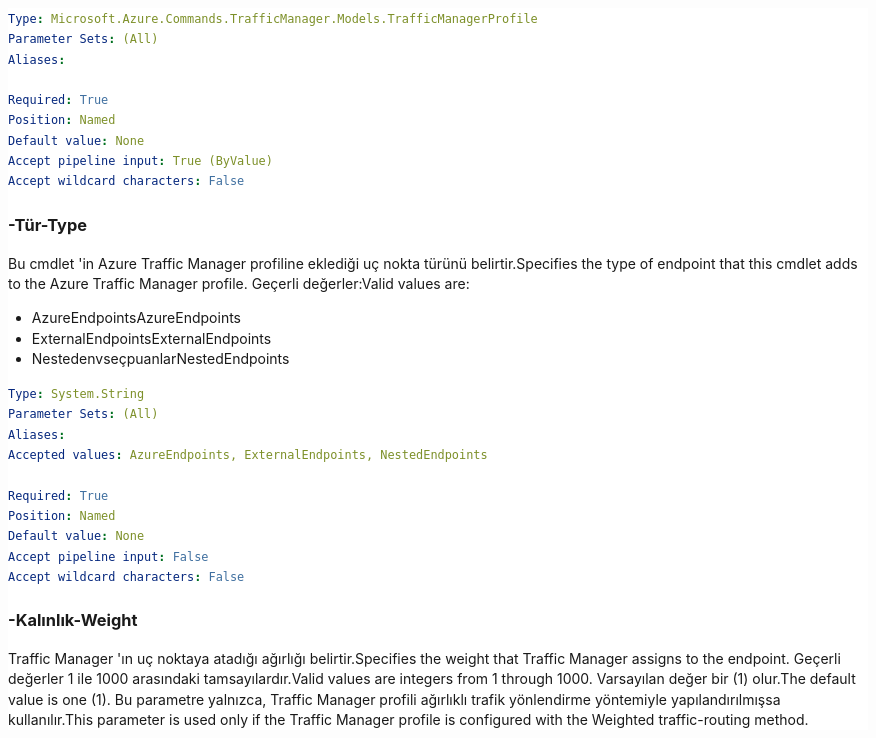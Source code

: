 ```yaml
Type: Microsoft.Azure.Commands.TrafficManager.Models.TrafficManagerProfile
Parameter Sets: (All)
Aliases:

Required: True
Position: Named
Default value: None
Accept pipeline input: True (ByValue)
Accept wildcard characters: False
```

### <span data-ttu-id="62736-166">-Tür</span><span class="sxs-lookup"><span data-stu-id="62736-166">-Type</span></span>
<span data-ttu-id="62736-167">Bu cmdlet 'in Azure Traffic Manager profiline eklediği uç nokta türünü belirtir.</span><span class="sxs-lookup"><span data-stu-id="62736-167">Specifies the type of endpoint that this cmdlet adds to the Azure Traffic Manager profile.</span></span>
<span data-ttu-id="62736-168">Geçerli değerler:</span><span class="sxs-lookup"><span data-stu-id="62736-168">Valid values are:</span></span> 

- <span data-ttu-id="62736-169">AzureEndpoints</span><span class="sxs-lookup"><span data-stu-id="62736-169">AzureEndpoints</span></span>
- <span data-ttu-id="62736-170">ExternalEndpoints</span><span class="sxs-lookup"><span data-stu-id="62736-170">ExternalEndpoints</span></span>
- <span data-ttu-id="62736-171">Nestedenvseçpuanlar</span><span class="sxs-lookup"><span data-stu-id="62736-171">NestedEndpoints</span></span>

```yaml
Type: System.String
Parameter Sets: (All)
Aliases:
Accepted values: AzureEndpoints, ExternalEndpoints, NestedEndpoints

Required: True
Position: Named
Default value: None
Accept pipeline input: False
Accept wildcard characters: False
```

### <span data-ttu-id="62736-172">-Kalınlık</span><span class="sxs-lookup"><span data-stu-id="62736-172">-Weight</span></span>
<span data-ttu-id="62736-173">Traffic Manager 'ın uç noktaya atadığı ağırlığı belirtir.</span><span class="sxs-lookup"><span data-stu-id="62736-173">Specifies the weight that Traffic Manager assigns to the endpoint.</span></span>
<span data-ttu-id="62736-174">Geçerli değerler 1 ile 1000 arasındaki tamsayılardır.</span><span class="sxs-lookup"><span data-stu-id="62736-174">Valid values are integers from 1 through 1000.</span></span>
<span data-ttu-id="62736-175">Varsayılan değer bir (1) olur.</span><span class="sxs-lookup"><span data-stu-id="62736-175">The default value is one (1).</span></span>
<span data-ttu-id="62736-176">Bu parametre yalnızca, Traffic Manager profili ağırlıklı trafik yönlendirme yöntemiyle yapılandırılmışsa kullanılır.</span><span class="sxs-lookup"><span data-stu-id="62736-176">This parameter is used only if the Traffic Manager profile is configured with the Weighted traffic-routing method.</span></span>
